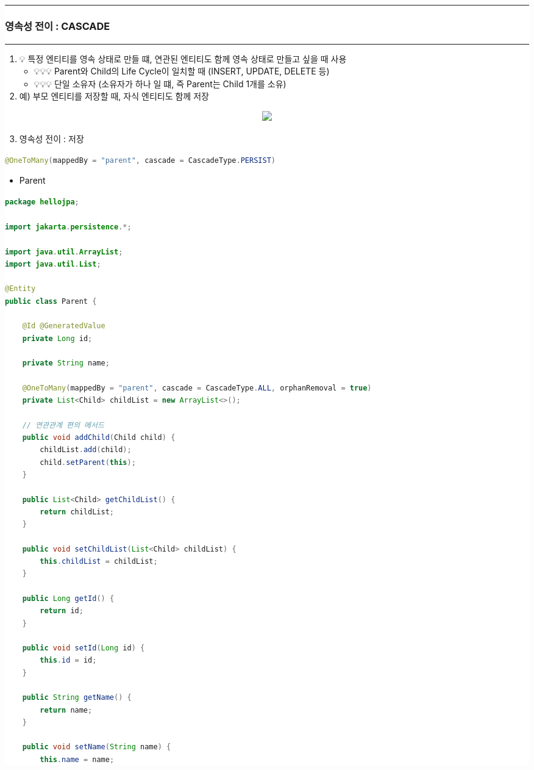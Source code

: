 -----
### 영속성 전이 : CASCADE
-----
1. 💡 특정 엔티티를 영속 상태로 만들 떄, 연관된 엔티티도 함께 영속 상태로 만들고 싶을 때 사용
   - 💡💡💡 Parent와 Child의 Life Cycle이 일치할 때 (INSERT, UPDATE, DELETE 등)
   - 💡💡💡 단일 소유자 (소유자가 하나 일 떄, 즉 Parent는 Child 1개를 소유)
2. 예) 부모 엔티티를 저장할 때, 자식 엔티티도 함께 저장
<div align="center">
<img src="https://github.com/user-attachments/assets/0ecc16ab-0de2-41b5-9435-282cea6c0ad9">
</div>

3. 영속성 전이 : 저장
```java
@OneToMany(mappedBy = "parent", cascade = CascadeType.PERSIST)
```
  - Parent
```java
package hellojpa;

import jakarta.persistence.*;

import java.util.ArrayList;
import java.util.List;

@Entity
public class Parent {

    @Id @GeneratedValue
    private Long id;

    private String name;

    @OneToMany(mappedBy = "parent", cascade = CascadeType.ALL, orphanRemoval = true)
    private List<Child> childList = new ArrayList<>();

    // 연관관계 편의 메서드
    public void addChild(Child child) {
        childList.add(child);
        child.setParent(this);
    }

    public List<Child> getChildList() {
        return childList;
    }

    public void setChildList(List<Child> childList) {
        this.childList = childList;
    }

    public Long getId() {
        return id;
    }

    public void setId(Long id) {
        this.id = id;
    }

    public String getName() {
        return name;
    }

    public void setName(String name) {
        this.name = name;
```